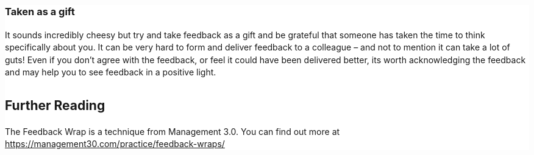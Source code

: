 ### Taken as a gift
It sounds incredibly cheesy but try and take feedback as a gift and be grateful that someone has taken the time to think specifically about you. It can be very hard to form and deliver feedback to a colleague – and not to mention it can take a lot of guts! Even if you don’t agree with the feedback, or feel it could have been delivered better, its worth acknowledging the feedback and may help you to see feedback in a positive light.

## Further Reading
The Feedback Wrap is a technique from Management 3.0.  You can find out more at https://management30.com/practice/feedback-wraps/